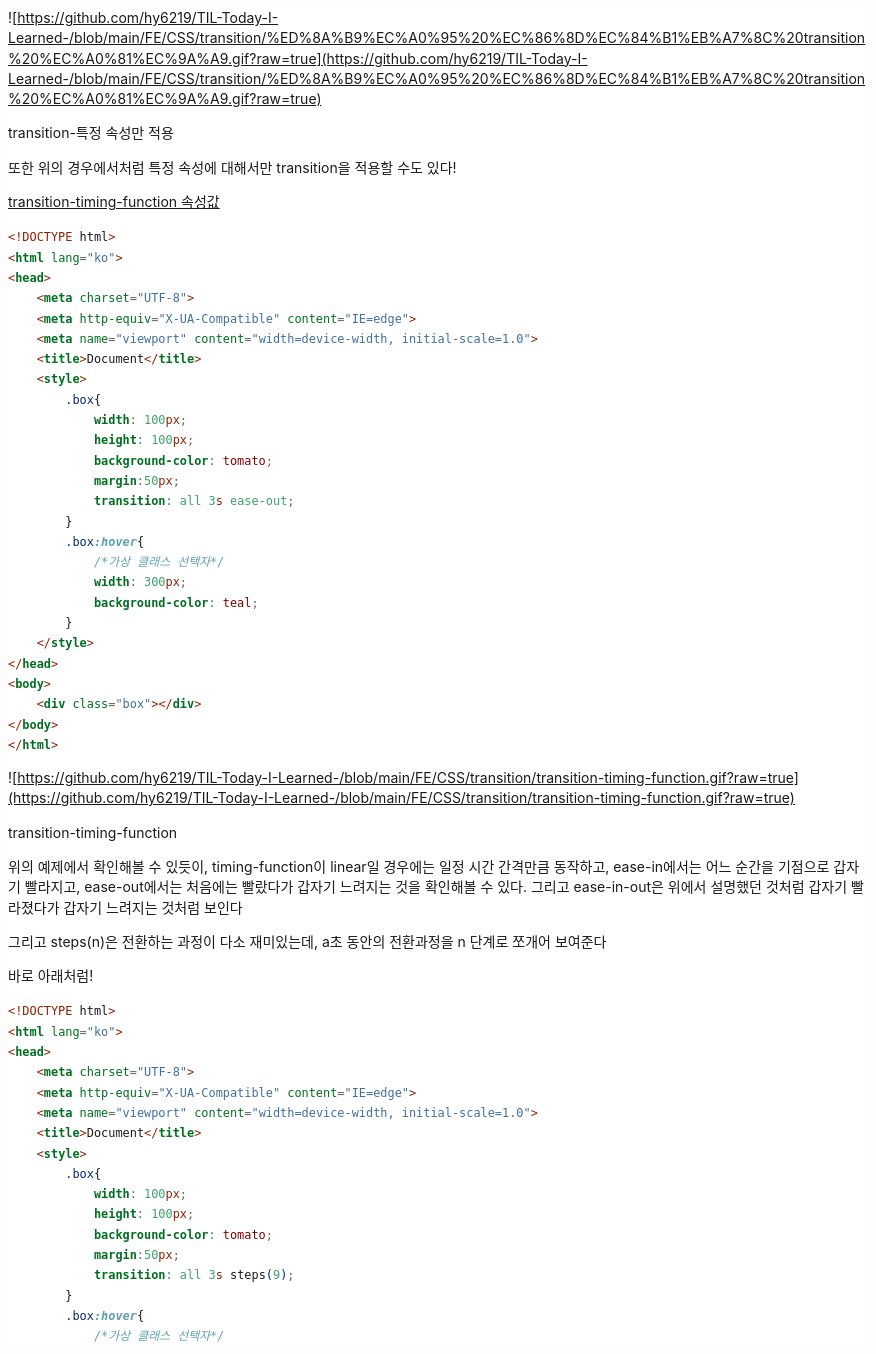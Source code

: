 ![https://github.com/hy6219/TIL-Today-I-Learned-/blob/main/FE/CSS/transition/%ED%8A%B9%EC%A0%95%20%EC%86%8D%EC%84%B1%EB%A7%8C%20transition%20%EC%A0%81%EC%9A%A9.gif?raw=true](https://github.com/hy6219/TIL-Today-I-Learned-/blob/main/FE/CSS/transition/%ED%8A%B9%EC%A0%95%20%EC%86%8D%EC%84%B1%EB%A7%8C%20transition%20%EC%A0%81%EC%9A%A9.gif?raw=true)

transition-특정 속성만 적용

또한 위의 경우에서처럼 특정 속성에 대해서만 transition을 적용할 수도 있다!

[transition-timing-function 속성값](https://www.notion.so/8d1c36a74a7f43c1bcee4358a4e3b20a)

```html
<!DOCTYPE html>
<html lang="ko">
<head>
    <meta charset="UTF-8">
    <meta http-equiv="X-UA-Compatible" content="IE=edge">
    <meta name="viewport" content="width=device-width, initial-scale=1.0">
    <title>Document</title>
    <style>
        .box{
            width: 100px;
            height: 100px;
            background-color: tomato;
            margin:50px;
            transition: all 3s ease-out;
        }
        .box:hover{
            /*가상 클래스 선택자*/
            width: 300px;
            background-color: teal;
        }
    </style>
</head>
<body>
    <div class="box"></div>
</body>
</html>
```

![https://github.com/hy6219/TIL-Today-I-Learned-/blob/main/FE/CSS/transition/transition-timing-function.gif?raw=true](https://github.com/hy6219/TIL-Today-I-Learned-/blob/main/FE/CSS/transition/transition-timing-function.gif?raw=true)

transition-timing-function

위의 예제에서 확인해볼 수 있듯이, timing-function이 linear일 경우에는 일정 시간 간격만큼 동작하고, ease-in에서는 어느 순간을 기점으로 갑자기 빨라지고, ease-out에서는 처음에는 빨랐다가 갑자기 느려지는 것을 확인해볼 수 있다. 그리고 ease-in-out은 위에서 설명했던 것처럼 갑자기 빨라졌다가 갑자기 느려지는 것처럼 보인다

그리고 steps(n)은 전환하는 과정이 다소 재미있는데, a초 동안의 전환과정을 n 단계로 쪼개어 보여준다

바로 아래처럼!

```html
<!DOCTYPE html>
<html lang="ko">
<head>
    <meta charset="UTF-8">
    <meta http-equiv="X-UA-Compatible" content="IE=edge">
    <meta name="viewport" content="width=device-width, initial-scale=1.0">
    <title>Document</title>
    <style>
        .box{
            width: 100px;
            height: 100px;
            background-color: tomato;
            margin:50px;
            transition: all 3s steps(9);
        }
        .box:hover{
            /*가상 클래스 선택자*/
```